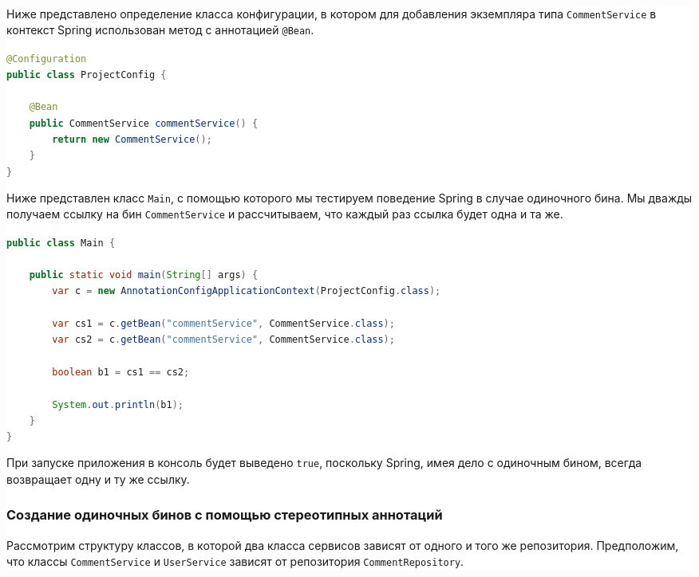 Ниже представлено определение класса конфигурации, в котором для добавления экземпляра типа `CommentService` в контекст Spring использован метод с аннотацией `@Bean`.
```java
@Configuration
public class ProjectConfig {

	@Bean
	public CommentService commentService() {
		return new CommentService();
	}
}
```

Ниже представлен класс `Main`, с помощью которого мы тестируем поведение Spring в случае одиночного бина. Мы дважды получаем ссылку на бин `CommentService` и рассчитываем, что каждый раз ссылка будет одна и та же.
```java
public class Main {

	public static void main(String[] args) { 
		var c = new AnnotationConfigApplicationContext(ProjectConfig.class); 
		
		var cs1 = c.getBean("commentService", CommentService.class); 
		var cs2 = c.getBean("commentService", CommentService.class); 
		
		boolean b1 = cs1 == cs2; 
		
		System.out.println(b1); 
	}
}
```

При запуске приложения в консоль будет выведено `true`, поскольку Spring, имея дело с одиночным бином, всегда возвращает одну и ту же ссылку.
### Создание одиночных бинов с помощью стереотипных аннотаций
Рассмотрим структуру классов, в которой два класса сервисов зависят от одного и того же репозитория. Предположим, что классы `CommentService` и `UserService` зависят от репозитория `CommentRepository`.